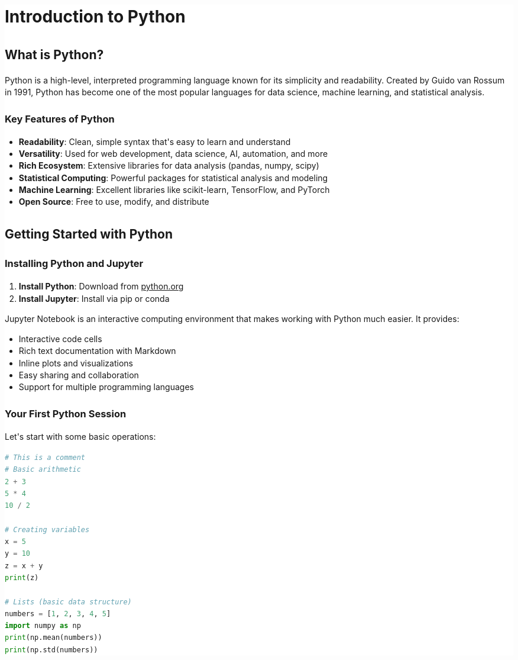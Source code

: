 # Introduction to Python

## What is Python?

Python is a high-level, interpreted programming language known for its simplicity and readability. Created by Guido van Rossum in 1991, Python has become one of the most popular languages for data science, machine learning, and statistical analysis.

### Key Features of Python

- **Readability**: Clean, simple syntax that's easy to learn and understand
- **Versatility**: Used for web development, data science, AI, automation, and more
- **Rich Ecosystem**: Extensive libraries for data analysis (pandas, numpy, scipy)
- **Statistical Computing**: Powerful packages for statistical analysis and modeling
- **Machine Learning**: Excellent libraries like scikit-learn, TensorFlow, and PyTorch
- **Open Source**: Free to use, modify, and distribute

## Getting Started with Python

### Installing Python and Jupyter

1. **Install Python**: Download from [python.org](https://www.python.org/)
2. **Install Jupyter**: Install via pip or conda

Jupyter Notebook is an interactive computing environment that makes working with Python much easier. It provides:
- Interactive code cells
- Rich text documentation with Markdown
- Inline plots and visualizations
- Easy sharing and collaboration
- Support for multiple programming languages

### Your First Python Session

Let's start with some basic operations:

```python
# This is a comment
# Basic arithmetic
2 + 3
5 * 4
10 / 2

# Creating variables
x = 5
y = 10
z = x + y
print(z)

# Lists (basic data structure)
numbers = [1, 2, 3, 4, 5]
import numpy as np
print(np.mean(numbers))
print(np.std(numbers))
```
